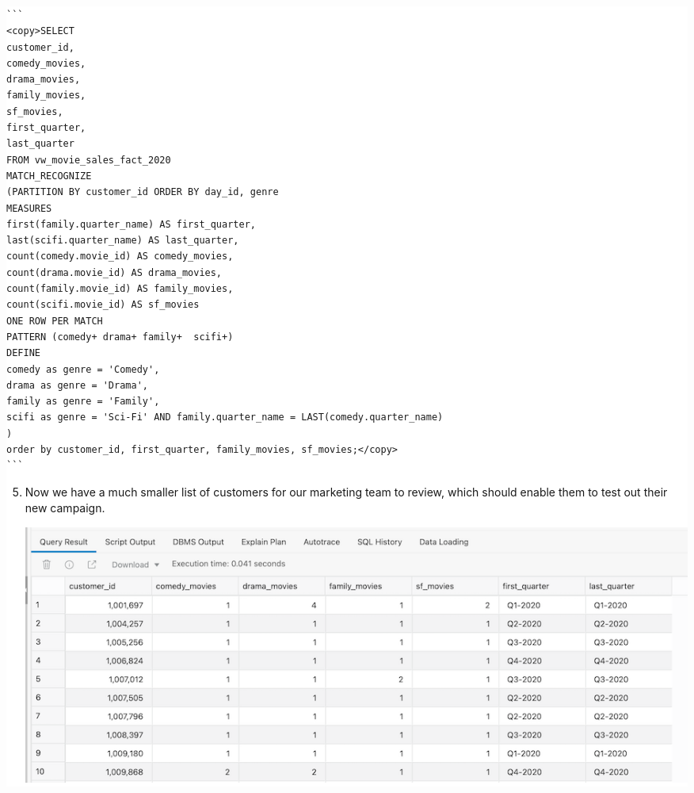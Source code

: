     ```
    <copy>SELECT
    customer_id,
    comedy_movies,
    drama_movies,
    family_movies,
    sf_movies,
    first_quarter,
    last_quarter
    FROM vw_movie_sales_fact_2020
    MATCH_RECOGNIZE
    (PARTITION BY customer_id ORDER BY day_id, genre
    MEASURES
    first(family.quarter_name) AS first_quarter,
    last(scifi.quarter_name) AS last_quarter,
    count(comedy.movie_id) AS comedy_movies,
    count(drama.movie_id) AS drama_movies,
    count(family.movie_id) AS family_movies,
    count(scifi.movie_id) AS sf_movies
    ONE ROW PER MATCH
    PATTERN (comedy+ drama+ family+  scifi+)
    DEFINE
    comedy as genre = 'Comedy',
    drama as genre = 'Drama',
    family as genre = 'Family',
    scifi as genre = 'Sci-Fi' AND family.quarter_name = LAST(comedy.quarter_name)
    )
    order by customer_id, first_quarter, family_movies, sf_movies;</copy>
    ```

5. Now we have a much smaller list of customers for our marketing team to review, which should enable them to test out their new campaign.

    ![Query result showing much smaller list of customers](images/lab-5d-task-4-step-5.png " ")
